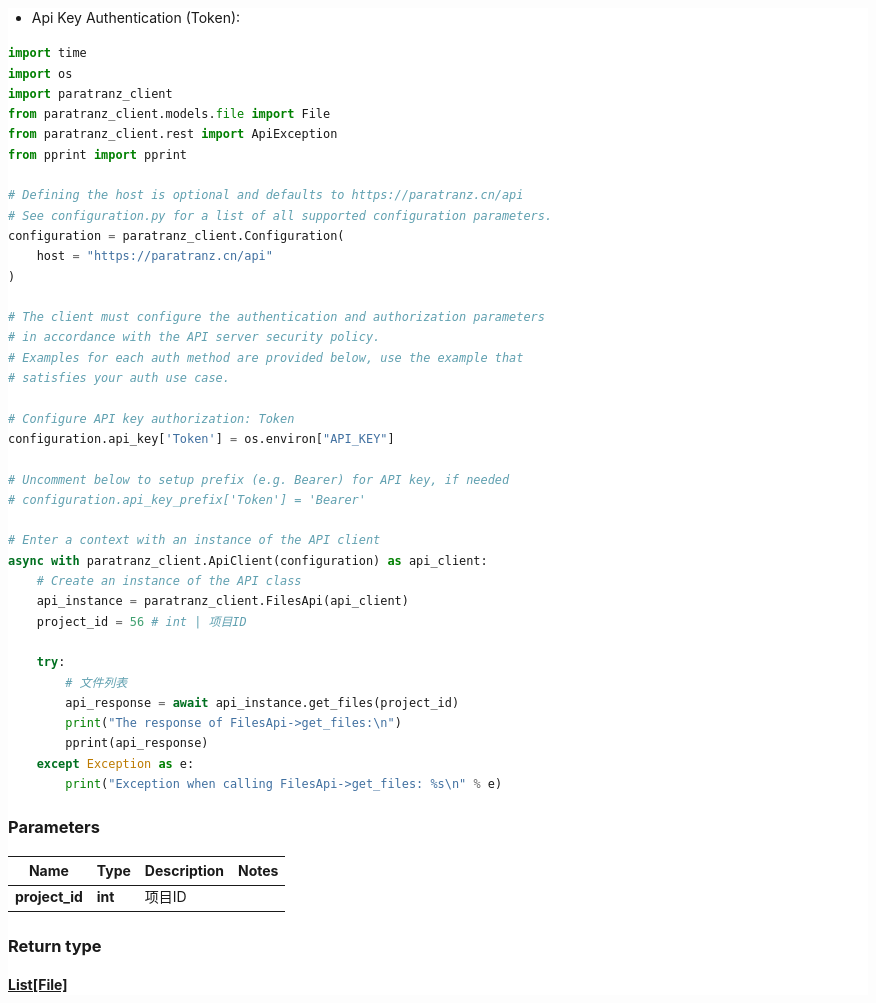 * Api Key Authentication (Token):

```python
import time
import os
import paratranz_client
from paratranz_client.models.file import File
from paratranz_client.rest import ApiException
from pprint import pprint

# Defining the host is optional and defaults to https://paratranz.cn/api
# See configuration.py for a list of all supported configuration parameters.
configuration = paratranz_client.Configuration(
    host = "https://paratranz.cn/api"
)

# The client must configure the authentication and authorization parameters
# in accordance with the API server security policy.
# Examples for each auth method are provided below, use the example that
# satisfies your auth use case.

# Configure API key authorization: Token
configuration.api_key['Token'] = os.environ["API_KEY"]

# Uncomment below to setup prefix (e.g. Bearer) for API key, if needed
# configuration.api_key_prefix['Token'] = 'Bearer'

# Enter a context with an instance of the API client
async with paratranz_client.ApiClient(configuration) as api_client:
    # Create an instance of the API class
    api_instance = paratranz_client.FilesApi(api_client)
    project_id = 56 # int | 项目ID

    try:
        # 文件列表
        api_response = await api_instance.get_files(project_id)
        print("The response of FilesApi->get_files:\n")
        pprint(api_response)
    except Exception as e:
        print("Exception when calling FilesApi->get_files: %s\n" % e)
```



### Parameters


Name | Type | Description  | Notes
------------- | ------------- | ------------- | -------------
 **project_id** | **int**| 项目ID | 

### Return type

[**List[File]**](File.md)
